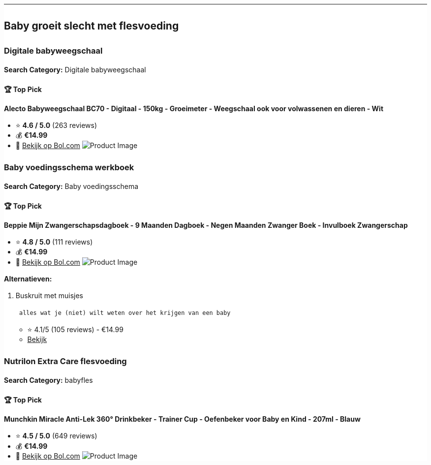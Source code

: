 
---

## Baby groeit slecht met flesvoeding

### Digitale babyweegschaal

**Search Category:** Digitale babyweegschaal

#### 🏆 Top Pick
**Alecto Babyweegschaal BC70 - Digitaal - 150kg - Groeimeter - Weegschaal ook voor volwassenen en dieren - Wit**

- ⭐ **4.6 / 5.0** (263 reviews)
- 💰 **€14.99**
- 🔗 [Bekijk op Bol.com](https://www.bol.com/nl/nl/p/alecto-bc70-digitale-babyweegschaal-personenweegschaal-en-dierenweegschaal-in-een-tot-150-kg-met-afneembaar-weegoppervlak-wit/9300000228436133/)
  ![Product Image](https://media.s-bol.com/jm2mLmLA8yXy/kRkQ5Q5/550x190.jpg)



### Baby voedingsschema werkboek

**Search Category:** Baby voedingsschema

#### 🏆 Top Pick
**Beppie Mijn Zwangerschapsdagboek - 9 Maanden Dagboek - Negen Maanden Zwanger Boek - Invulboek Zwangerschap**

- ⭐ **4.8 / 5.0** (111 reviews)
- 💰 **€14.99**
- 🔗 [Bekijk op Bol.com](https://www.bol.com/nl/nl/p/mijn-zwangerschapsdagboek/9300000043053577/)
  ![Product Image](https://media.s-bol.com/q0jmL28mJJB2/BBAoKyn/550x550.jpg)


**Alternatieven:**

1. Buskruit met muisjes

    

    
        alles wat je (niet) wilt weten over het krijgen van een baby
   - ⭐ 4.1/5 (105 reviews) - €14.99
   - [Bekijk](https://www.bol.com/nl/nl/p/buskruit-met-muisjes/9200000011356533/)


### Nutrilon Extra Care flesvoeding

**Search Category:** babyfles

#### 🏆 Top Pick
**Munchkin Miracle Anti-Lek 360° Drinkbeker - Trainer Cup - Oefenbeker voor Baby en Kind - 207ml - Blauw**

- ⭐ **4.5 / 5.0** (649 reviews)
- 💰 **€14.99**
- 🔗 [Bekijk op Bol.com](https://www.bol.com/nl/nl/p/munchkin-miracle-360-trainer-cup-oefenbeker-blauw-drinkbeker-anti-lek-beker-207-ml/9200000039806634/)
  ![Product Image](https://media.s-bol.com/kLDrNzPElpj5/PNjMj0W/550x563.jpg)
